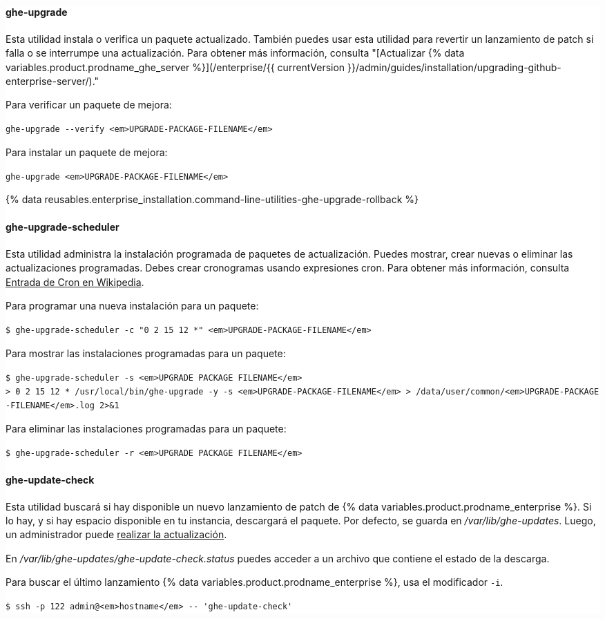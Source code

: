 #### ghe-upgrade

Esta utilidad instala o verifica un paquete actualizado. También puedes usar esta utilidad para revertir un lanzamiento de patch si falla o se interrumpe una actualización. Para obtener más información, consulta "[Actualizar {% data variables.product.prodname_ghe_server %}](/enterprise/{{ currentVersion }}/admin/guides/installation/upgrading-github-enterprise-server/)."

Para verificar un paquete de mejora:
```shell
ghe-upgrade --verify <em>UPGRADE-PACKAGE-FILENAME</em>
```

Para instalar un paquete de mejora:
```shell
ghe-upgrade <em>UPGRADE-PACKAGE-FILENAME</em>
```

{% data reusables.enterprise_installation.command-line-utilities-ghe-upgrade-rollback %}

#### ghe-upgrade-scheduler

Esta utilidad administra la instalación programada de paquetes de actualización. Puedes mostrar, crear nuevas o eliminar las actualizaciones programadas. Debes crear cronogramas usando expresiones cron. Para obtener más información, consulta [Entrada de Cron en Wikipedia](https://en.wikipedia.org/wiki/Cron#Overview).

Para programar una nueva instalación para un paquete:
```shell
$ ghe-upgrade-scheduler -c "0 2 15 12 *" <em>UPGRADE-PACKAGE-FILENAME</em>
```

Para mostrar las instalaciones programadas para un paquete:
```shell
$ ghe-upgrade-scheduler -s <em>UPGRADE PACKAGE FILENAME</em>
> 0 2 15 12 * /usr/local/bin/ghe-upgrade -y -s <em>UPGRADE-PACKAGE-FILENAME</em> > /data/user/common/<em>UPGRADE-PACKAGE-FILENAME</em>.log 2>&1
```

Para eliminar las instalaciones programadas para un paquete:
```shell
$ ghe-upgrade-scheduler -r <em>UPGRADE PACKAGE FILENAME</em>
```

#### ghe-update-check

Esta utilidad buscará si hay disponible un nuevo lanzamiento de patch de {% data variables.product.prodname_enterprise %}. Si lo hay, y si hay espacio disponible en tu instancia, descargará el paquete. Por defecto, se guarda en */var/lib/ghe-updates*. Luego, un administrador puede [realizar la actualización](/enterprise/admin/guides/installation/updating-the-virtual-machine-and-physical-resources/).

En */var/lib/ghe-updates/ghe-update-check.status* puedes acceder a un archivo que contiene el estado de la descarga.

Para buscar el último lanzamiento {% data variables.product.prodname_enterprise %}, usa el modificador `-i`.

```shell
$ ssh -p 122 admin@<em>hostname</em> -- 'ghe-update-check'
```

